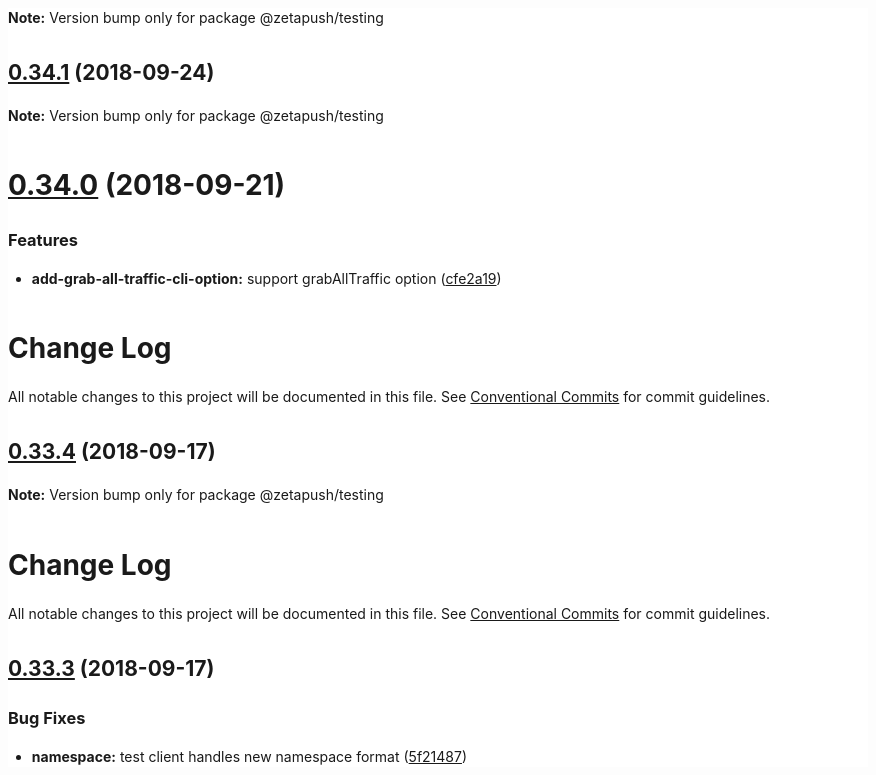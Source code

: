 


**Note:** Version bump only for package @zetapush/testing

<a name="0.34.1"></a>
## [0.34.1](https://github.com/zetapush/zetapush/compare/v0.34.0...v0.34.1) (2018-09-24)




**Note:** Version bump only for package @zetapush/testing

<a name="0.34.0"></a>
# [0.34.0](https://github.com/zetapush/zetapush/compare/v0.33.4...v0.34.0) (2018-09-21)


### Features

* **add-grab-all-traffic-cli-option:** support grabAllTraffic option ([cfe2a19](https://github.com/zetapush/zetapush/commit/cfe2a19))




# Change Log

All notable changes to this project will be documented in this file.
See [Conventional Commits](https://conventionalcommits.org) for commit guidelines.

## [0.33.4](https://github.com/zetapush/zetapush/compare/v0.33.3...v0.33.4) (2018-09-17)




**Note:** Version bump only for package @zetapush/testing

# Change Log

All notable changes to this project will be documented in this file.
See [Conventional Commits](https://conventionalcommits.org) for commit guidelines.

## [0.33.3](https://github.com/zetapush/zetapush/compare/v0.33.2...v0.33.3) (2018-09-17)


### Bug Fixes

* **namespace:** test client handles new namespace format ([5f21487](https://github.com/zetapush/zetapush/commit/5f21487))

